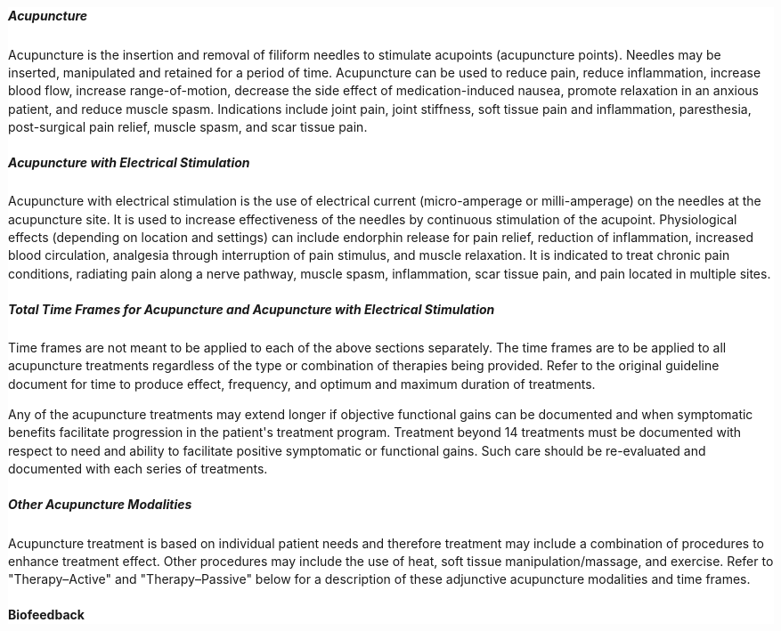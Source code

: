 


#####  Acupuncture 


Acupuncture is the insertion and removal of filiform needles to stimulate acupoints (acupuncture points). Needles may be inserted, manipulated and retained for a period of time. Acupuncture can be used to reduce pain, reduce inflammation, increase blood flow, increase range-of-motion, decrease the side effect of medication-induced nausea, promote relaxation in an anxious patient, and reduce muscle spasm. Indications include joint pain, joint stiffness, soft tissue pain and inflammation, paresthesia, post-surgical pain relief, muscle spasm, and scar tissue pain. 


#####  Acupuncture with Electrical Stimulation 


Acupuncture with electrical stimulation is the use of electrical current (micro-amperage or milli-amperage) on the needles at the acupuncture site. It is used to increase effectiveness of the needles by continuous stimulation of the acupoint. Physiological effects (depending on location and settings) can include endorphin release for pain relief, reduction of inflammation, increased blood circulation, analgesia through interruption of pain stimulus, and muscle relaxation. It is indicated to treat chronic pain conditions, radiating pain along a nerve pathway, muscle spasm, inflammation, scar tissue pain, and pain located in multiple sites. 


#####  Total Time Frames for Acupuncture and Acupuncture with Electrical Stimulation 


Time frames are not meant to be applied to each of the above sections separately. The time frames are to be applied to all acupuncture treatments regardless of the type or combination of therapies being provided. Refer to the original guideline document for time to produce effect, frequency, and optimum and maximum duration of treatments. 


Any of the acupuncture treatments may extend longer if objective functional gains can be documented and when symptomatic benefits facilitate progression in the patient's treatment program. Treatment beyond 14 treatments must be documented with respect to need and ability to facilitate positive symptomatic or functional gains. Such care should be re-evaluated and documented with each series of treatments. 


#####  Other Acupuncture Modalities 


Acupuncture treatment is based on individual patient needs and therefore treatment may include a combination of procedures to enhance treatment effect. Other procedures may include the use of heat, soft tissue manipulation/massage, and exercise. Refer to "Therapy–Active" and "Therapy–Passive" below for a description of these adjunctive acupuncture modalities and time frames. 


####  Biofeedback 

